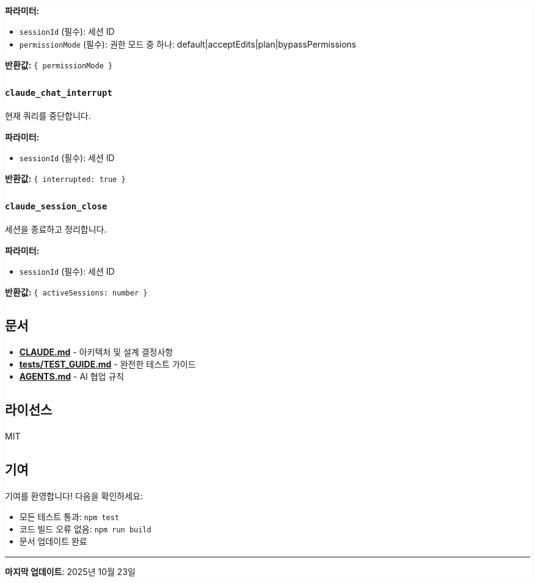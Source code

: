 **파라미터:**
- `sessionId` (필수): 세션 ID
- `permissionMode` (필수): 권한 모드 중 하나: default|acceptEdits|plan|bypassPermissions

**반환값:** `{ permissionMode }`

### `claude_chat_interrupt`
현재 쿼리를 중단합니다.

**파라미터:**
- `sessionId` (필수): 세션 ID

**반환값:** `{ interrupted: true }`

### `claude_session_close`
세션을 종료하고 정리합니다.

**파라미터:**
- `sessionId` (필수): 세션 ID

**반환값:** `{ activeSessions: number }`

## 문서

- **[CLAUDE.md](./CLAUDE.md)** - 아키텍처 및 설계 결정사항
- **[tests/TEST_GUIDE.md](./tests/TEST_GUIDE.md)** - 완전한 테스트 가이드
- **[AGENTS.md](./AGENTS.md)** - AI 협업 규칙

## 라이선스

MIT

## 기여

기여를 환영합니다! 다음을 확인하세요:
- 모든 테스트 통과: `npm test`
- 코드 빌드 오류 없음: `npm run build`
- 문서 업데이트 완료

---

**마지막 업데이트**: 2025년 10월 23일
